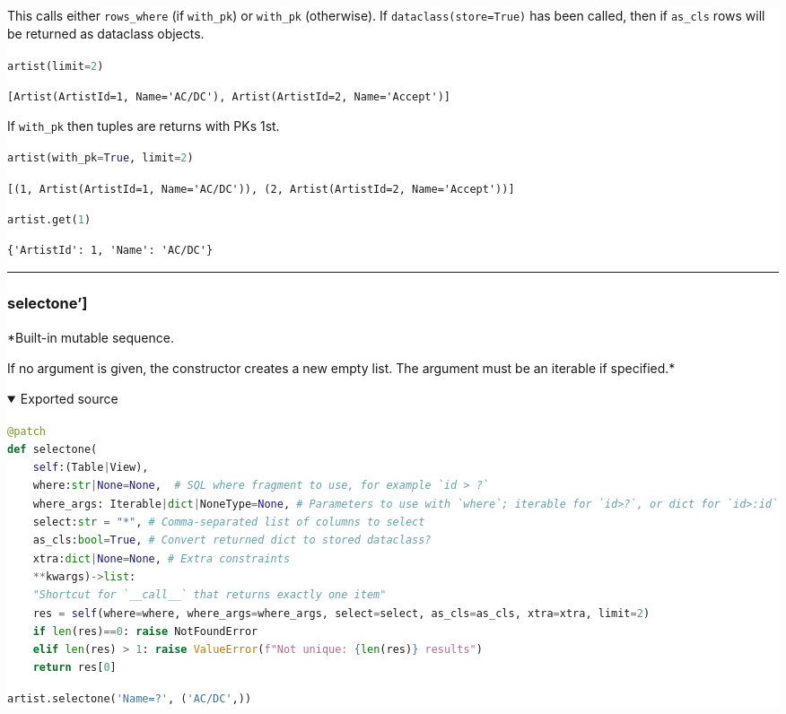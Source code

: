 This calls either `rows_where` (if `with_pk`) or `with_pk` (otherwise).
If `dataclass(store=True)` has been called, then if `as_cls` rows will
be returned as dataclass objects.

``` python
artist(limit=2)
```

    [Artist(ArtistId=1, Name='AC/DC'), Artist(ArtistId=2, Name='Accept')]

If `with_pk` then tuples are returns with PKs 1st.

``` python
artist(with_pk=True, limit=2)
```

    [(1, Artist(ArtistId=1, Name='AC/DC')), (2, Artist(ArtistId=2, Name='Accept'))]

``` python
artist.get(1)
```

    {'ArtistId': 1, 'Name': 'AC/DC'}

------------------------------------------------------------------------

### selectone’\]

\*Built-in mutable sequence.

If no argument is given, the constructor creates a new empty list. The
argument must be an iterable if specified.\*

<details open class="code-fold">
<summary>Exported source</summary>

``` python
@patch
def selectone(
    self:(Table|View),
    where:str|None=None,  # SQL where fragment to use, for example `id > ?`
    where_args: Iterable|dict|NoneType=None, # Parameters to use with `where`; iterable for `id>?`, or dict for `id>:id`
    select:str = "*", # Comma-separated list of columns to select
    as_cls:bool=True, # Convert returned dict to stored dataclass?
    xtra:dict|None=None, # Extra constraints
    **kwargs)->list:
    "Shortcut for `__call__` that returns exactly one item"
    res = self(where=where, where_args=where_args, select=select, as_cls=as_cls, xtra=xtra, limit=2)
    if len(res)==0: raise NotFoundError
    elif len(res) > 1: raise ValueError(f"Not unique: {len(res)} results")
    return res[0]
```

</details>

``` python
artist.selectone('Name=?', ('AC/DC',))
```
